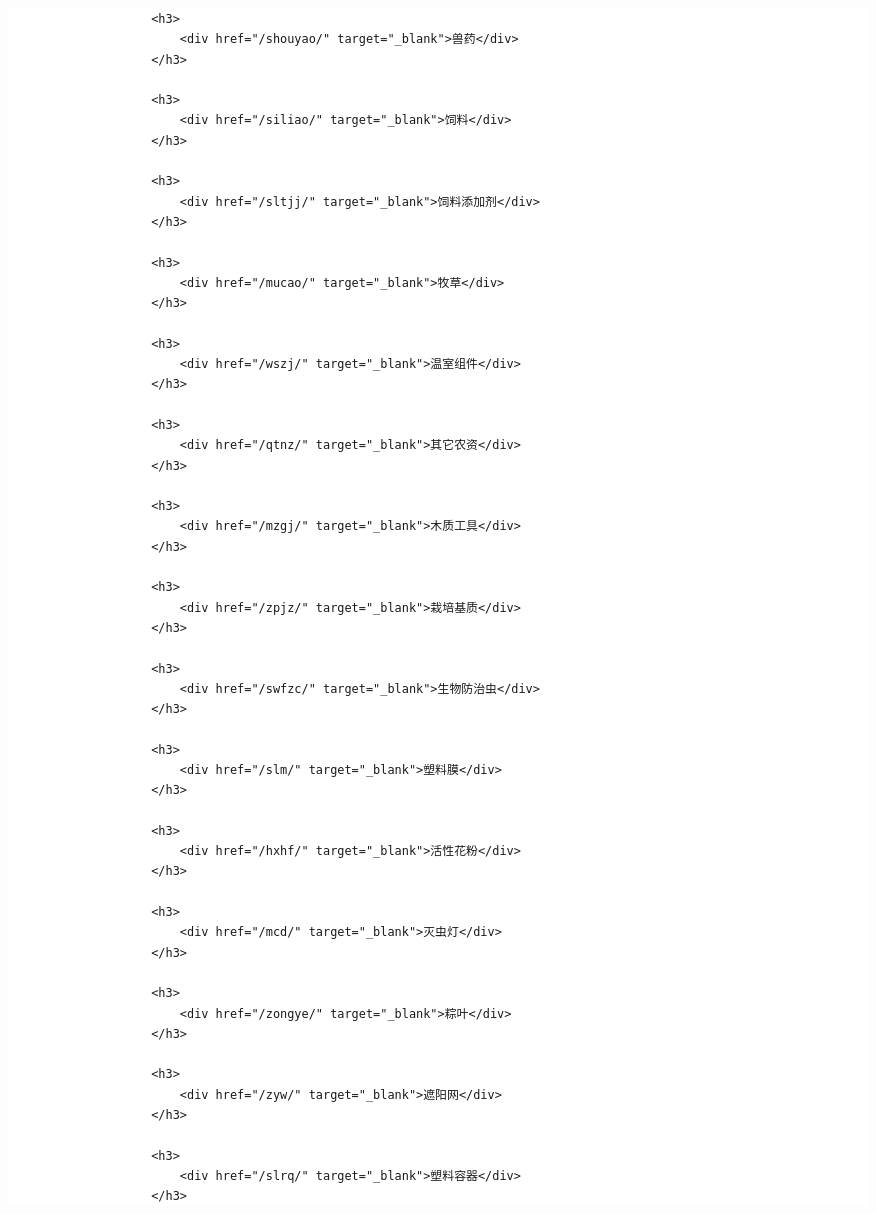                         <h3>
                            <div href="/shouyao/" target="_blank">兽药</div>
                        </h3>

                        <h3>
                            <div href="/siliao/" target="_blank">饲料</div>
                        </h3>

                        <h3>
                            <div href="/sltjj/" target="_blank">饲料添加剂</div>
                        </h3>

                        <h3>
                            <div href="/mucao/" target="_blank">牧草</div>
                        </h3>

                        <h3>
                            <div href="/wszj/" target="_blank">温室组件</div>
                        </h3>

                        <h3>
                            <div href="/qtnz/" target="_blank">其它农资</div>
                        </h3>

                        <h3>
                            <div href="/mzgj/" target="_blank">木质工具</div>
                        </h3>

                        <h3>
                            <div href="/zpjz/" target="_blank">栽培基质</div>
                        </h3>

                        <h3>
                            <div href="/swfzc/" target="_blank">生物防治虫</div>
                        </h3>

                        <h3>
                            <div href="/slm/" target="_blank">塑料膜</div>
                        </h3>

                        <h3>
                            <div href="/hxhf/" target="_blank">活性花粉</div>
                        </h3>

                        <h3>
                            <div href="/mcd/" target="_blank">灭虫灯</div>
                        </h3>

                        <h3>
                            <div href="/zongye/" target="_blank">粽叶</div>
                        </h3>

                        <h3>
                            <div href="/zyw/" target="_blank">遮阳网</div>
                        </h3>

                        <h3>
                            <div href="/slrq/" target="_blank">塑料容器</div>
                        </h3>
